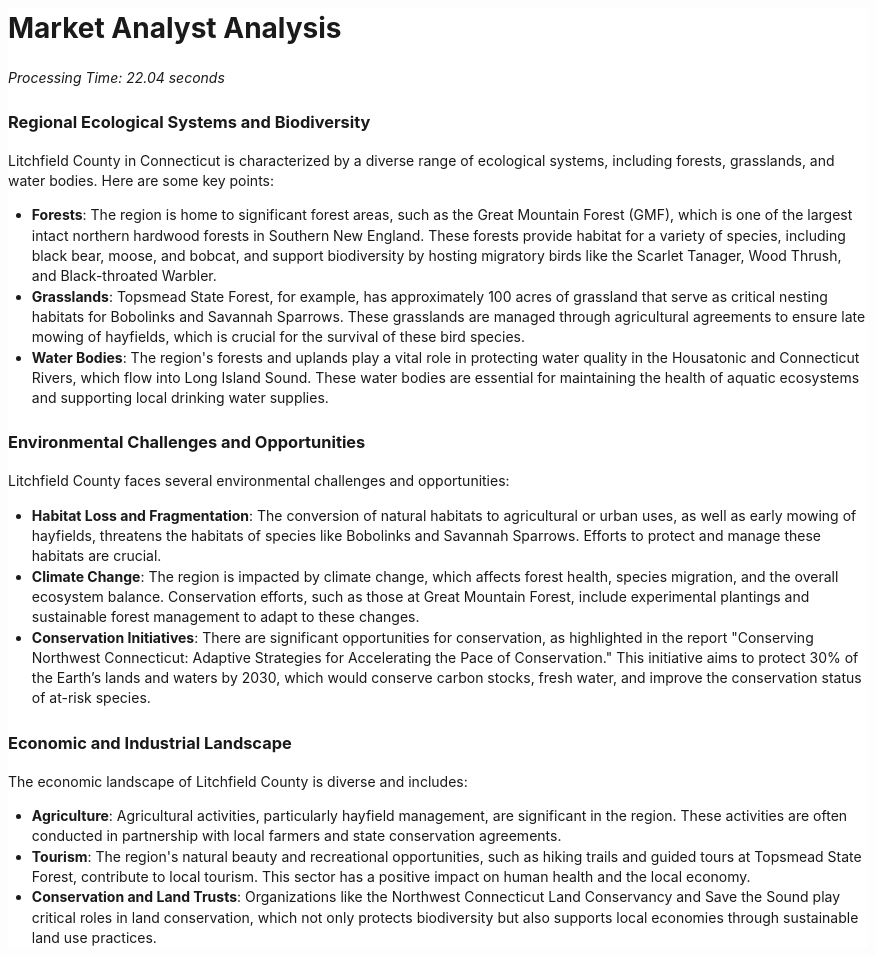 
# Market Analyst Analysis

*Processing Time: 22.04 seconds*

### Regional Ecological Systems and Biodiversity

Litchfield County in Connecticut is characterized by a diverse range of ecological systems, including forests, grasslands, and water bodies. Here are some key points:

- **Forests**: The region is home to significant forest areas, such as the Great Mountain Forest (GMF), which is one of the largest intact northern hardwood forests in Southern New England. These forests provide habitat for a variety of species, including black bear, moose, and bobcat, and support biodiversity by hosting migratory birds like the Scarlet Tanager, Wood Thrush, and Black-throated Warbler.
- **Grasslands**: Topsmead State Forest, for example, has approximately 100 acres of grassland that serve as critical nesting habitats for Bobolinks and Savannah Sparrows. These grasslands are managed through agricultural agreements to ensure late mowing of hayfields, which is crucial for the survival of these bird species.
- **Water Bodies**: The region's forests and uplands play a vital role in protecting water quality in the Housatonic and Connecticut Rivers, which flow into Long Island Sound. These water bodies are essential for maintaining the health of aquatic ecosystems and supporting local drinking water supplies.

### Environmental Challenges and Opportunities

Litchfield County faces several environmental challenges and opportunities:

- **Habitat Loss and Fragmentation**: The conversion of natural habitats to agricultural or urban uses, as well as early mowing of hayfields, threatens the habitats of species like Bobolinks and Savannah Sparrows. Efforts to protect and manage these habitats are crucial.
- **Climate Change**: The region is impacted by climate change, which affects forest health, species migration, and the overall ecosystem balance. Conservation efforts, such as those at Great Mountain Forest, include experimental plantings and sustainable forest management to adapt to these changes.
- **Conservation Initiatives**: There are significant opportunities for conservation, as highlighted in the report "Conserving Northwest Connecticut: Adaptive Strategies for Accelerating the Pace of Conservation." This initiative aims to protect 30% of the Earth’s lands and waters by 2030, which would conserve carbon stocks, fresh water, and improve the conservation status of at-risk species.

### Economic and Industrial Landscape

The economic landscape of Litchfield County is diverse and includes:

- **Agriculture**: Agricultural activities, particularly hayfield management, are significant in the region. These activities are often conducted in partnership with local farmers and state conservation agreements.
- **Tourism**: The region's natural beauty and recreational opportunities, such as hiking trails and guided tours at Topsmead State Forest, contribute to local tourism. This sector has a positive impact on human health and the local economy.
- **Conservation and Land Trusts**: Organizations like the Northwest Connecticut Land Conservancy and Save the Sound play critical roles in land conservation, which not only protects biodiversity but also supports local economies through sustainable land use practices.
